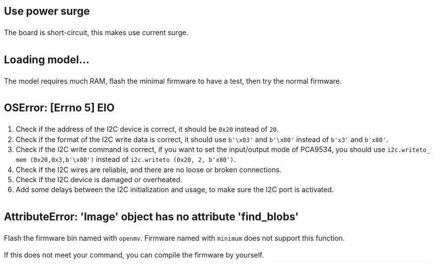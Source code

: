 ## Use power surge

The board is short-circuit, this makes use current surge.

## Loading model...

The model requires much RAM, flash the minimal firmware to have a test, then try the normal firmware.

## OSError: [Errno 5] EIO

1. Check if the address of the I2C device is correct, it should be `0x20` instead of `20`.
2. Check if the format of the I2C write data is correct, it should use `b'\x03'` and `b'\x80'` instead of `b'x3'` and `b'x80'`.
3. Check if the I2C write command is correct, if you want to set the input/output mode of PCA9534, you should use `i2c.writeto_mem (0x20,0x3,b'\x80')` instead of `i2c.writeto (0x20, 2, b'x80')`.
4. Check if the I2C wires are reliable, and there are no loose or broken connections.
5. Check if the I2C device is damaged or overheated.
6. Add some delays between the I2C initialization and usage, to make sure the I2C port is activated.

## AttributeError: 'Image' object has no attribute 'find_blobs'

Flash the firmware bin named with `openmv`. Firmware named with `minimum` does not support this function.

If this does not meet your command, you can compile the firmware by yourself.